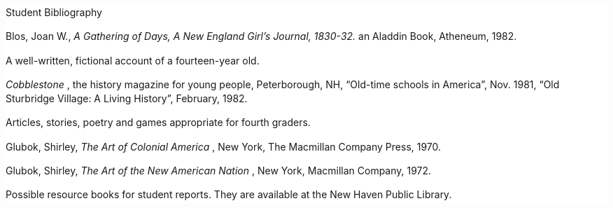    Student Bibliography
  </i>
 </p>
 <p>
  Blos, Joan W.,
  <i>
   A Gathering of Days, A New England Girl’s Journal, 1830-32.
  </i>
  an Aladdin Book, Atheneum, 1982.
 </p>
 <p>
  A well-written, fictional account of a fourteen-year old.
 </p>
 <p>
  <i>
   Cobblestone
  </i>
  , the history magazine for young people, Peterborough, NH, “Old-time schools in America”, Nov. 1981, “Old Sturbridge Village: A Living History”, February, 1982.
 </p>
 <p>
  Articles, stories, poetry and games appropriate for fourth graders.
 </p>
 <p>
  Glubok, Shirley,
  <i>
   The Art of Colonial America
  </i>
  , New York, The Macmillan Company Press, 1970.
 </p>
 <p>
  Glubok, Shirley,
  <i>
   The Art of the New American Nation
  </i>
  , New York, Macmillan Company, 1972.
 </p>
 <p>
  Possible resource books for student reports. They are available at the New Haven Public Library.
 </p>

</body>
